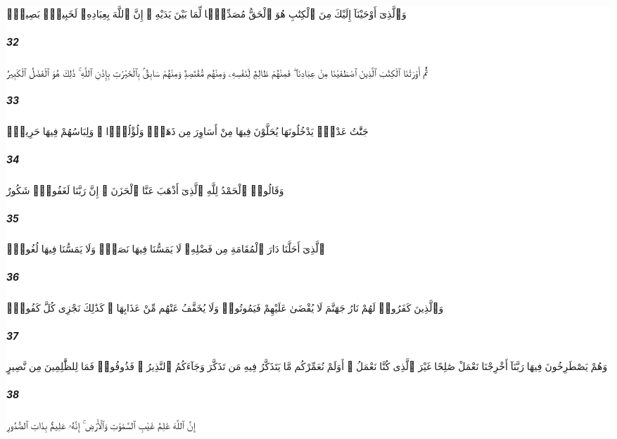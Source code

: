 <span class="ayah hovertext" data-hover="That which We have revealed to thee of the Book is the Truth,- confirming what was (revealed) before it: for Allah is assuredly- with respect to His Servants - well acquainted and Fully Observant.">وَٱلَّذِىٓ أَوْحَيْنَآ إِلَيْكَ مِنَ ٱلْكِتَٰبِ هُوَ ٱلْحَقُّ مُصَدِّقًۭا لِّمَا بَيْنَ يَدَيْهِ ۗ إِنَّ ٱللَّهَ بِعِبَادِهِۦ لَخَبِيرٌۢ بَصِيرٌۭ</span>

##### 32

<span class="ayah hovertext" data-hover="Then We have given the Book for inheritance to such of Our Servants as We have chosen: but there are among them some who wrong their own souls; some who follow a middle course; and some who are, by Allah's leave, foremost in good deeds; that is the highest Grace.">ثُمَّ أَوْرَثْنَا ٱلْكِتَٰبَ ٱلَّذِينَ ٱصْطَفَيْنَا مِنْ عِبَادِنَا ۖ فَمِنْهُمْ ظَالِمٌۭ لِّنَفْسِهِۦ وَمِنْهُم مُّقْتَصِدٌۭ وَمِنْهُمْ سَابِقٌۢ بِٱلْخَيْرَٰتِ بِإِذْنِ ٱللَّهِ ۚ ذَٰلِكَ هُوَ ٱلْفَضْلُ ٱلْكَبِيرُ</span>

##### 33

<span class="ayah hovertext" data-hover="Gardens of Eternity will they enter: therein will they be adorned with bracelets of gold and pearls; and their garments there will be of silk.">جَنَّٰتُ عَدْنٍۢ يَدْخُلُونَهَا يُحَلَّوْنَ فِيهَا مِنْ أَسَاوِرَ مِن ذَهَبٍۢ وَلُؤْلُؤًۭا ۖ وَلِبَاسُهُمْ فِيهَا حَرِيرٌۭ</span>

##### 34

<span class="ayah hovertext" data-hover="And they will say: 'Praise be to Allah, Who has removed from us (all) sorrow: for our Lord is indeed Oft-Forgiving Ready to appreciate (service):">وَقَالُوا۟ ٱلْحَمْدُ لِلَّهِ ٱلَّذِىٓ أَذْهَبَ عَنَّا ٱلْحَزَنَ ۖ إِنَّ رَبَّنَا لَغَفُورٌۭ شَكُورٌ</span>

##### 35

<span class="ayah hovertext" data-hover="'Who has, out of His Bounty, settled us in a Home that will last: no toil nor sense of weariness shall touch us therein.'">ٱلَّذِىٓ أَحَلَّنَا دَارَ ٱلْمُقَامَةِ مِن فَضْلِهِۦ لَا يَمَسُّنَا فِيهَا نَصَبٌۭ وَلَا يَمَسُّنَا فِيهَا لُغُوبٌۭ</span>

##### 36

<span class="ayah hovertext" data-hover="But those who reject (Allah) - for them will be the Fire of Hell: No term shall be determined for them, so they should die, nor shall its Penalty be lightened for them. Thus do We reward every ungrateful one!">وَٱلَّذِينَ كَفَرُوا۟ لَهُمْ نَارُ جَهَنَّمَ لَا يُقْضَىٰ عَلَيْهِمْ فَيَمُوتُوا۟ وَلَا يُخَفَّفُ عَنْهُم مِّنْ عَذَابِهَا ۚ كَذَٰلِكَ نَجْزِى كُلَّ كَفُورٍۢ</span>

##### 37

<span class="ayah hovertext" data-hover="Therein will they cry aloud (for assistance): 'Our Lord! Bring us out: we shall work righteousness, not the (deeds) we used to do!' - 'Did We not give you long enough life so that he that would should receive admonition? and (moreover) the warner came to you. So taste ye (the fruits of your deeds): for the wrong-doers there is no helper.'">وَهُمْ يَصْطَرِخُونَ فِيهَا رَبَّنَآ أَخْرِجْنَا نَعْمَلْ صَٰلِحًا غَيْرَ ٱلَّذِى كُنَّا نَعْمَلُ ۚ أَوَلَمْ نُعَمِّرْكُم مَّا يَتَذَكَّرُ فِيهِ مَن تَذَكَّرَ وَجَآءَكُمُ ٱلنَّذِيرُ ۖ فَذُوقُوا۟ فَمَا لِلظَّٰلِمِينَ مِن نَّصِيرٍ</span>

##### 38

<span class="ayah hovertext" data-hover="Verily Allah knows (all) the hidden things of the heavens and the earth: verily He has full knowledge of all that is in (men's) hearts.">إِنَّ ٱللَّهَ عَٰلِمُ غَيْبِ ٱلسَّمَٰوَٰتِ وَٱلْأَرْضِ ۚ إِنَّهُۥ عَلِيمٌۢ بِذَاتِ ٱلصُّدُورِ</span>
